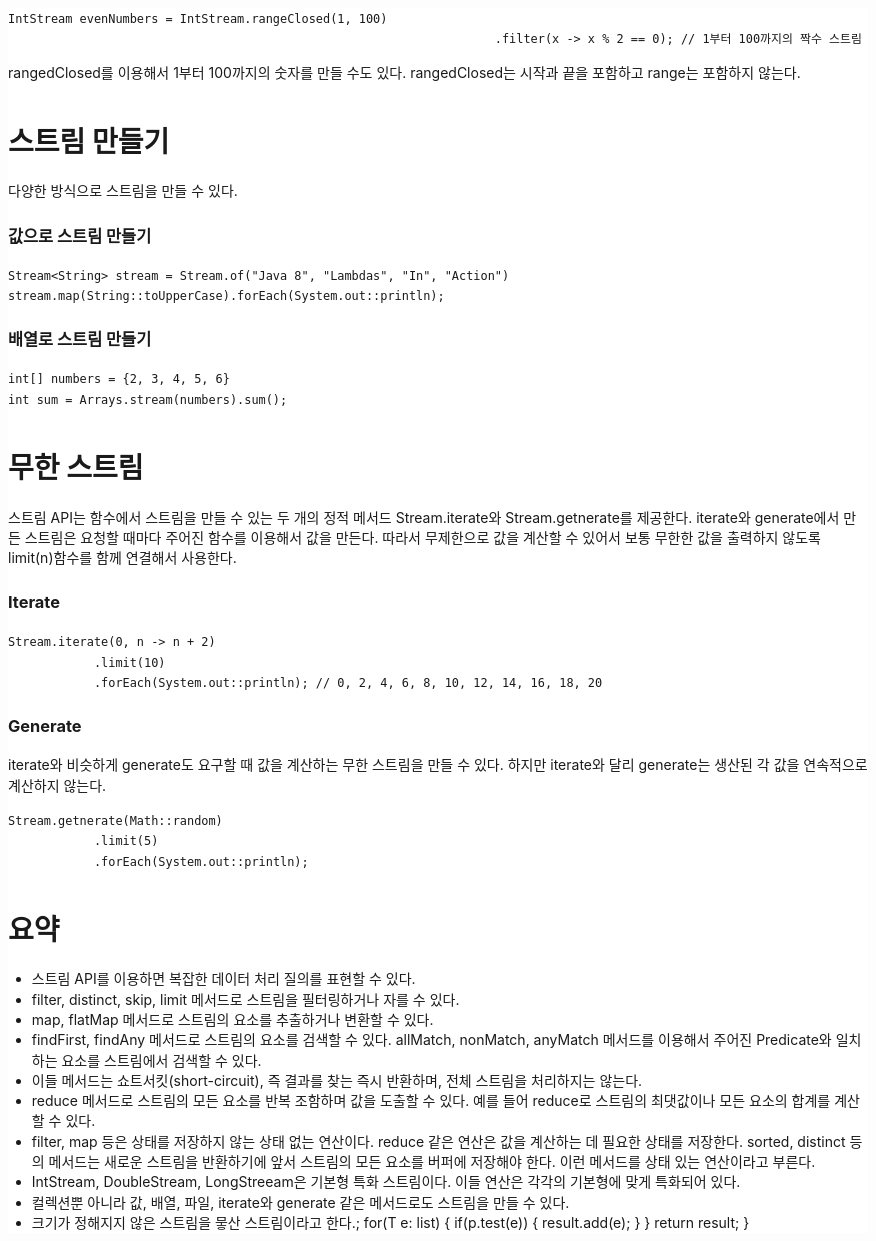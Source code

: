     IntStream evenNumbers = IntStream.rangeClosed(1, 100)
    																	.filter(x -> x % 2 == 0); // 1부터 100까지의 짝수 스트림

rangedClosed를 이용해서 1부터 100까지의 숫자를 만들 수도 있다. rangedClosed는 시작과 끝을 포함하고 range는 포함하지 않는다. 

# 스트림 만들기

다양한 방식으로 스트림을 만들 수 있다. 

### 값으로 스트림 만들기

    Stream<String> stream = Stream.of("Java 8", "Lambdas", "In", "Action")
    stream.map(String::toUpperCase).forEach(System.out::println); 

### 배열로 스트림 만들기

    int[] numbers = {2, 3, 4, 5, 6}
    int sum = Arrays.stream(numbers).sum();

# 무한 스트림

스트림 API는 함수에서 스트림을 만들 수 있는 두 개의 정적 메서드 Stream.iterate와 Stream.getnerate를 제공한다.  iterate와 generate에서 만든 스트림은 요청할 때마다 주어진 함수를 이용해서 값을 만든다. 따라서 무제한으로 값을 계산할 수 있어서 보통 무한한 값을 출력하지 않도록 limit(n)함수를 함께 연결해서 사용한다. 

### Iterate

    Stream.iterate(0, n -> n + 2)
    			.limit(10)
    			.forEach(System.out::println); // 0, 2, 4, 6, 8, 10, 12, 14, 16, 18, 20

### Generate

iterate와 비슷하게 generate도 요구할 때 값을 계산하는 무한 스트림을 만들 수 있다. 하지만 iterate와 달리 generate는 생산된 각 값을 연속적으로 계산하지 않는다. 

    Stream.getnerate(Math::random)
    			.limit(5)
    			.forEach(System.out::println);

# 요약

- 스트림 API를 이용하면 복잡한 데이터 처리 질의를 표현할 수 있다.
- filter, distinct, skip, limit 메서드로 스트림을 필터링하거나 자를 수 있다.
- map, flatMap 메서드로 스트림의 요소를 추출하거나 변환할 수 있다.
- findFirst, findAny 메서드로 스트림의 요소를 검색할 수 있다. allMatch, nonMatch, anyMatch 메서드를 이용해서 주어진 Predicate와 일치하는 요소를 스트림에서 검색할 수 있다.
- 이들 메서드는 쇼트서킷(short-circuit), 즉 결과를 찾는 즉시 반환하며, 전체 스트림을 처리하지는 않는다.
- reduce 메서드로 스트림의 모든 요소를 반복 조함하며 값을 도출할 수 있다. 예를 들어 reduce로 스트림의 최댓값이나 모든 요소의 합계를 계산할 수 있다.
- filter, map 등은 상태를 저장하지 않는 상태 없는 연산이다. reduce 같은 연산은 값을 계산하는 데 필요한 상태를 저장한다. sorted, distinct 등의 메서드는 새로운 스트림을 반환하기에 앞서 스트림의 모든 요소를 버퍼에 저장해야 한다. 이런 메서드를 상태 있는 연산이라고 부른다.
- IntStream, DoubleStream, LongStreeam은 기본형 특화 스트림이다. 이들 연산은 각각의 기본형에 맞게 특화되어 있다.
- 컬렉션뿐 아니라 값, 배열, 파일, iterate와 generate 같은 메서드로도 스트림을 만들 수 있다.
- 크기가 정해지지 않은 스트림을 뭏산 스트림이라고 한다.;
    	for(T e: list) {
    		if(p.test(e)) {
    			result.add(e);
    		}
    	}
    	return result;
    }	
